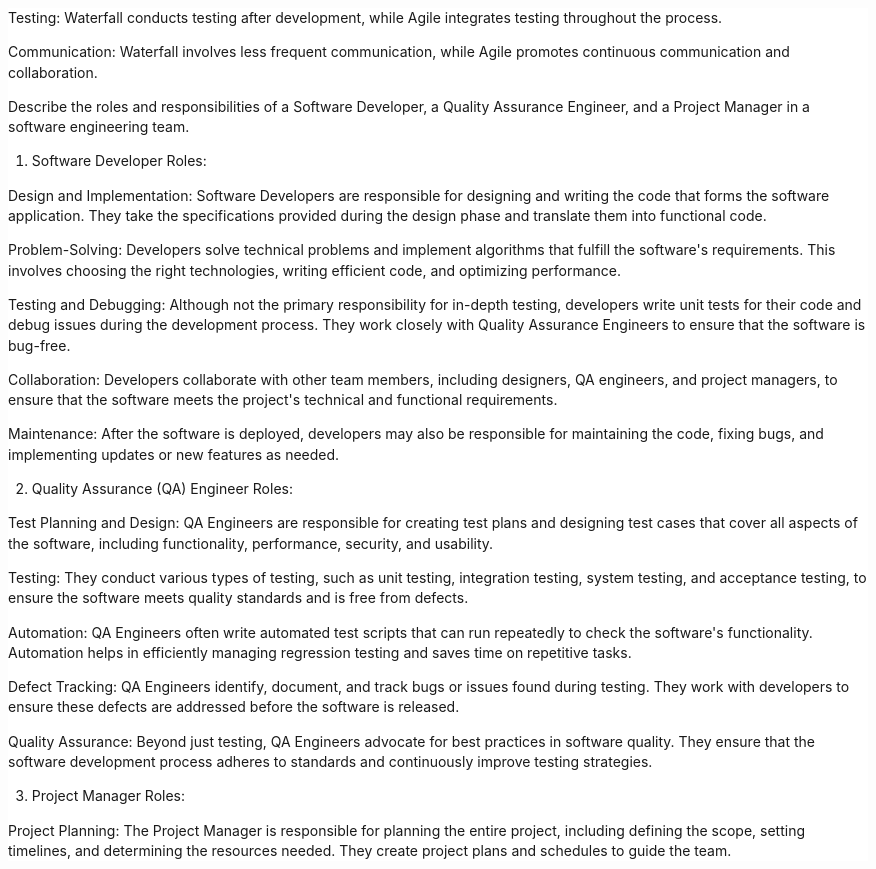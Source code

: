 Testing: Waterfall conducts testing after development, while Agile integrates testing throughout the process.

Communication: Waterfall involves less frequent communication, while Agile promotes continuous communication and collaboration.

Describe the roles and responsibilities of a Software Developer, a Quality Assurance Engineer, and a Project Manager in a software engineering team.
1. Software Developer
Roles:

Design and Implementation: Software Developers are responsible for designing and writing the code that forms the software application. They take the specifications provided during the design phase and translate them into functional code.

Problem-Solving: Developers solve technical problems and implement algorithms that fulfill the software's requirements. This involves choosing the right technologies, writing efficient code, and optimizing performance.

Testing and Debugging: Although not the primary responsibility for in-depth testing, developers write unit tests for their code and debug issues during the development process. They work closely with Quality Assurance Engineers to ensure that the software is bug-free.

Collaboration: Developers collaborate with other team members, including designers, QA engineers, and project managers, to ensure that the software meets the project's technical and functional requirements.

Maintenance: After the software is deployed, developers may also be responsible for maintaining the code, fixing bugs, and implementing updates or new features as needed.

2. Quality Assurance (QA) Engineer
Roles:

Test Planning and Design: QA Engineers are responsible for creating test plans and designing test cases that cover all aspects of the software, including functionality, performance, security, and usability.

Testing: They conduct various types of testing, such as unit testing, integration testing, system testing, and acceptance testing, to ensure the software meets quality standards and is free from defects.

Automation: QA Engineers often write automated test scripts that can run repeatedly to check the software's functionality. Automation helps in efficiently managing regression testing and saves time on repetitive tasks.

Defect Tracking: QA Engineers identify, document, and track bugs or issues found during testing. They work with developers to ensure these defects are addressed before the software is released.

Quality Assurance: Beyond just testing, QA Engineers advocate for best practices in software quality. They ensure that the software development process adheres to standards and continuously improve testing strategies.

3. Project Manager
Roles:

Project Planning: The Project Manager is responsible for planning the entire project, including defining the scope, setting timelines, and determining the resources needed. They create project plans and schedules to guide the team.
